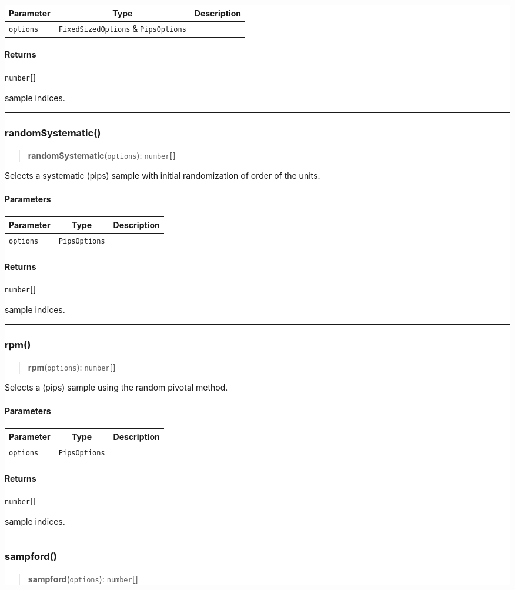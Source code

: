 | Parameter | Type                                | Description |
| --------- | ----------------------------------- | ----------- |
| `options` | `FixedSizedOptions` & `PipsOptions` |             |

#### Returns

`number`[]

sample indices.

---

### randomSystematic()

> **randomSystematic**(`options`): `number`[]

Selects a systematic (pips) sample with initial randomization of order of the units.

#### Parameters

| Parameter | Type          | Description |
| --------- | ------------- | ----------- |
| `options` | `PipsOptions` |             |

#### Returns

`number`[]

sample indices.

---

### rpm()

> **rpm**(`options`): `number`[]

Selects a (pips) sample using the random pivotal method.

#### Parameters

| Parameter | Type          | Description |
| --------- | ------------- | ----------- |
| `options` | `PipsOptions` |             |

#### Returns

`number`[]

sample indices.

---

### sampford()

> **sampford**(`options`): `number`[]
